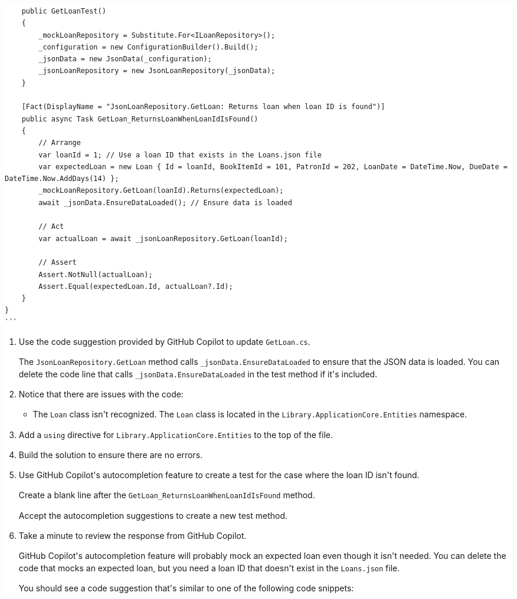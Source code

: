         public GetLoanTest()
        {
            _mockLoanRepository = Substitute.For<ILoanRepository>();
            _configuration = new ConfigurationBuilder().Build();
            _jsonData = new JsonData(_configuration);
            _jsonLoanRepository = new JsonLoanRepository(_jsonData);
        }
    
        [Fact(DisplayName = "JsonLoanRepository.GetLoan: Returns loan when loan ID is found")]
        public async Task GetLoan_ReturnsLoanWhenLoanIdIsFound()
        {
            // Arrange
            var loanId = 1; // Use a loan ID that exists in the Loans.json file
            var expectedLoan = new Loan { Id = loanId, BookItemId = 101, PatronId = 202, LoanDate = DateTime.Now, DueDate = DateTime.Now.AddDays(14) };
            _mockLoanRepository.GetLoan(loanId).Returns(expectedLoan);
            await _jsonData.EnsureDataLoaded(); // Ensure data is loaded
    
            // Act
            var actualLoan = await _jsonLoanRepository.GetLoan(loanId);
    
            // Assert
            Assert.NotNull(actualLoan);
            Assert.Equal(expectedLoan.Id, actualLoan?.Id);
        }
    }
    ```

1. Use the code suggestion provided by GitHub Copilot to update `GetLoan.cs`.

    The `JsonLoanRepository.GetLoan` method calls `_jsonData.EnsureDataLoaded` to ensure that the JSON data is loaded. You can delete the code line that calls `_jsonData.EnsureDataLoaded` in the test method if it's included.

1. Notice that there are issues with the code:

    - The `Loan` class isn't recognized. The `Loan` class is located in the `Library.ApplicationCore.Entities` namespace.

1. Add a `using` directive for `Library.ApplicationCore.Entities` to the top of the file.

1. Build the solution to ensure there are no errors.

1. Use GitHub Copilot's autocompletion feature to create a test for the case where the loan ID isn't found.

    Create a blank line after the `GetLoan_ReturnsLoanWhenLoanIdIsFound` method.

    Accept the autocompletion suggestions to create a new test method.

1. Take a minute to review the response from GitHub Copilot.

    GitHub Copilot's autocompletion feature will probably mock an expected loan even though it isn't needed. You can delete the code that mocks an expected loan, but you need a loan ID that doesn't exist in the `Loans.json` file.

    You should see a code suggestion that's similar to one of the following code snippets:
